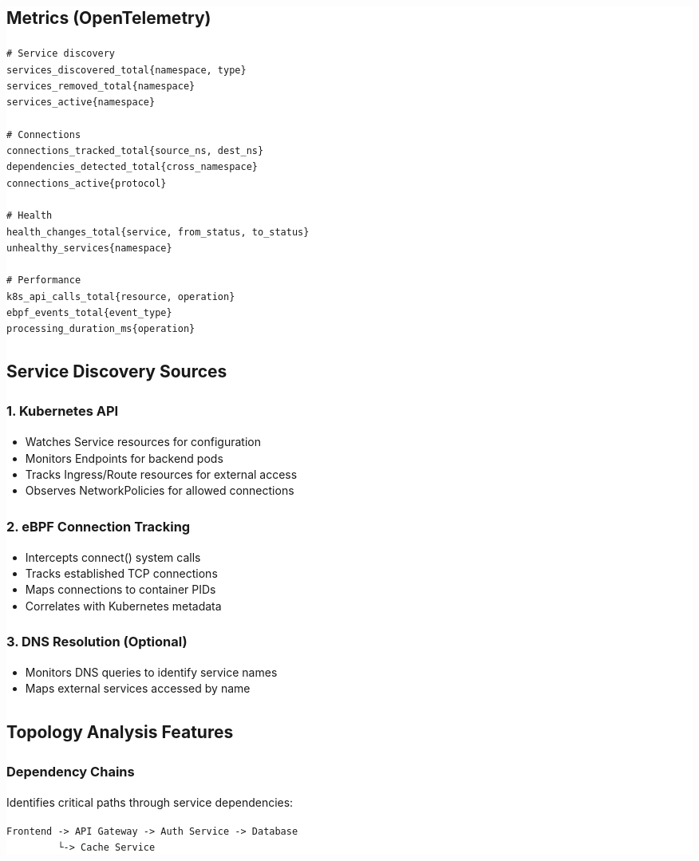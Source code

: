 ## Metrics (OpenTelemetry)

```
# Service discovery
services_discovered_total{namespace, type}
services_removed_total{namespace}
services_active{namespace}

# Connections
connections_tracked_total{source_ns, dest_ns}
dependencies_detected_total{cross_namespace}
connections_active{protocol}

# Health
health_changes_total{service, from_status, to_status}
unhealthy_services{namespace}

# Performance
k8s_api_calls_total{resource, operation}
ebpf_events_total{event_type}
processing_duration_ms{operation}
```

## Service Discovery Sources

### 1. Kubernetes API
- Watches Service resources for configuration
- Monitors Endpoints for backend pods
- Tracks Ingress/Route resources for external access
- Observes NetworkPolicies for allowed connections

### 2. eBPF Connection Tracking
- Intercepts connect() system calls
- Tracks established TCP connections
- Maps connections to container PIDs
- Correlates with Kubernetes metadata

### 3. DNS Resolution (Optional)
- Monitors DNS queries to identify service names
- Maps external services accessed by name

## Topology Analysis Features

### Dependency Chains
Identifies critical paths through service dependencies:
```
Frontend -> API Gateway -> Auth Service -> Database
         └-> Cache Service
```
